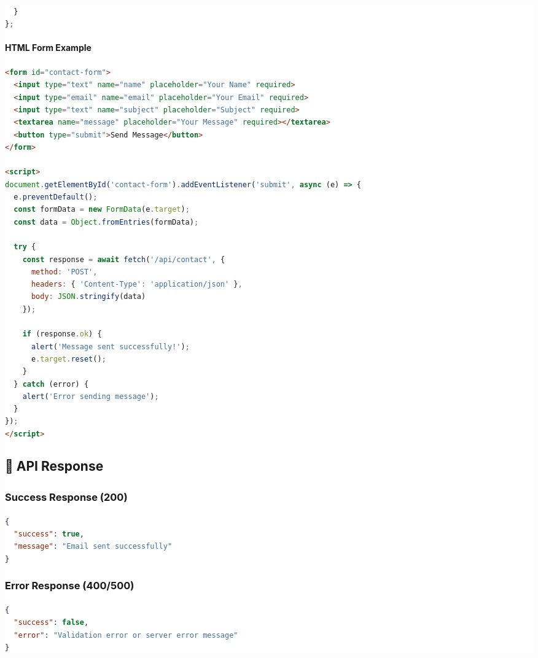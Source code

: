 ```javascript
  }
};
```

#### HTML Form Example

```html
<form id="contact-form">
  <input type="text" name="name" placeholder="Your Name" required>
  <input type="email" name="email" placeholder="Your Email" required>
  <input type="text" name="subject" placeholder="Subject" required>
  <textarea name="message" placeholder="Your Message" required></textarea>
  <button type="submit">Send Message</button>
</form>

<script>
document.getElementById('contact-form').addEventListener('submit', async (e) => {
  e.preventDefault();
  const formData = new FormData(e.target);
  const data = Object.fromEntries(formData);
  
  try {
    const response = await fetch('/api/contact', {
      method: 'POST',
      headers: { 'Content-Type': 'application/json' },
      body: JSON.stringify(data)
    });
    
    if (response.ok) {
      alert('Message sent successfully!');
      e.target.reset();
    }
  } catch (error) {
    alert('Error sending message');
  }
});
</script>
```

## 📝 API Response

### Success Response (200)
```json
{
  "success": true,
  "message": "Email sent successfully"
}
```

### Error Response (400/500)
```json
{
  "success": false,
  "error": "Validation error or server error message"
}
```
